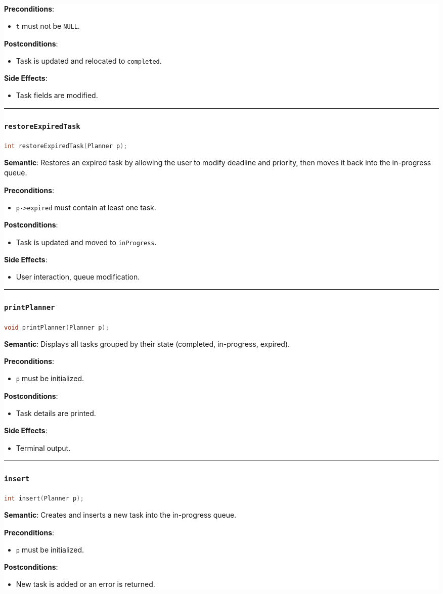 **Preconditions**:
- `t` must not be `NULL`.

**Postconditions**:
- Task is updated and relocated to `completed`.

**Side Effects**:
- Task fields are modified.

---

### `restoreExpiredTask`
```c
int restoreExpiredTask(Planner p);
```
**Semantic**: Restores an expired task by allowing the user to modify deadline and priority, then moves it back into the in-progress queue.

**Preconditions**:
- `p->expired` must contain at least one task.

**Postconditions**:
- Task is updated and moved to `inProgress`.

**Side Effects**:
- User interaction, queue modification.

---

### `printPlanner`
```c
void printPlanner(Planner p);
```
**Semantic**: Displays all tasks grouped by their state (completed, in-progress, expired).

**Preconditions**:
- `p` must be initialized.

**Postconditions**:
- Task details are printed.

**Side Effects**:
- Terminal output.

---

### `insert`
```c
int insert(Planner p);
```
**Semantic**: Creates and inserts a new task into the in-progress queue.

**Preconditions**:
- `p` must be initialized.

**Postconditions**:
- New task is added or an error is returned.
